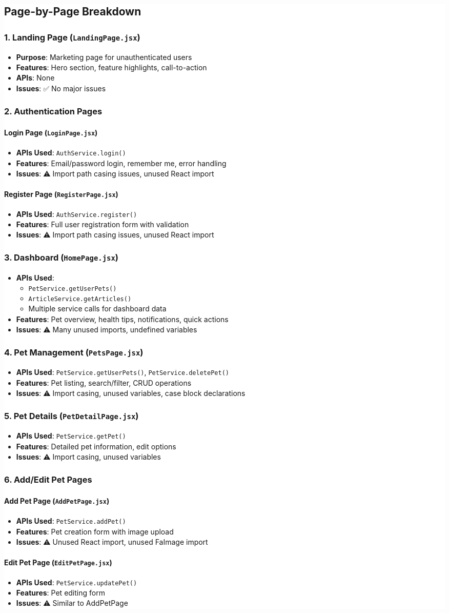 ## Page-by-Page Breakdown

### 1. Landing Page (`LandingPage.jsx`)
- **Purpose**: Marketing page for unauthenticated users
- **Features**: Hero section, feature highlights, call-to-action
- **APIs**: None
- **Issues**: ✅ No major issues

### 2. Authentication Pages
#### Login Page (`LoginPage.jsx`)
- **APIs Used**: `AuthService.login()`
- **Features**: Email/password login, remember me, error handling
- **Issues**: ⚠️ Import path casing issues, unused React import

#### Register Page (`RegisterPage.jsx`)
- **APIs Used**: `AuthService.register()`
- **Features**: Full user registration form with validation
- **Issues**: ⚠️ Import path casing issues, unused React import

### 3. Dashboard (`HomePage.jsx`)
- **APIs Used**: 
  - `PetService.getUserPets()`
  - `ArticleService.getArticles()`
  - Multiple service calls for dashboard data
- **Features**: Pet overview, health tips, notifications, quick actions
- **Issues**: ⚠️ Many unused imports, undefined variables

### 4. Pet Management (`PetsPage.jsx`)
- **APIs Used**: `PetService.getUserPets()`, `PetService.deletePet()`
- **Features**: Pet listing, search/filter, CRUD operations
- **Issues**: ⚠️ Import casing, unused variables, case block declarations

### 5. Pet Details (`PetDetailPage.jsx`)
- **APIs Used**: `PetService.getPet()`
- **Features**: Detailed pet information, edit options
- **Issues**: ⚠️ Import casing, unused variables

### 6. Add/Edit Pet Pages
#### Add Pet Page (`AddPetPage.jsx`)
- **APIs Used**: `PetService.addPet()`
- **Features**: Pet creation form with image upload
- **Issues**: ⚠️ Unused React import, unused FaImage import

#### Edit Pet Page (`EditPetPage.jsx`)
- **APIs Used**: `PetService.updatePet()`
- **Features**: Pet editing form
- **Issues**: ⚠️ Similar to AddPetPage
